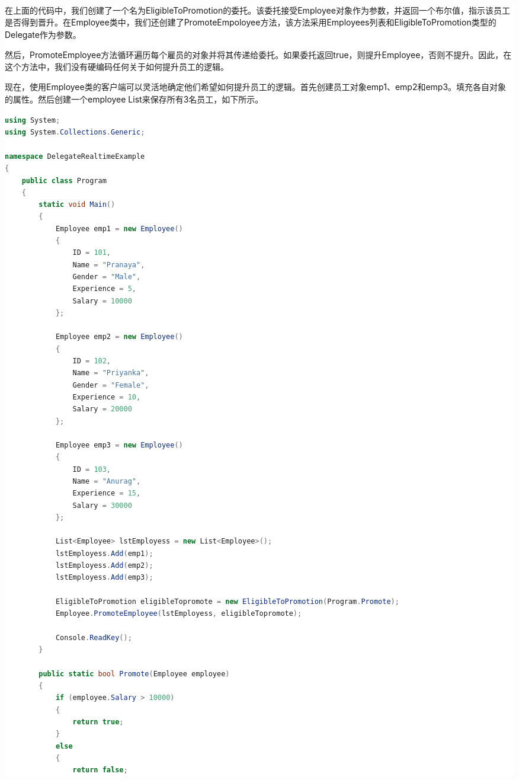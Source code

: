 在上面的代码中，我们创建了一个名为EligibleToPromotion的委托。该委托接受Employee对象作为参数，并返回一个布尔值，指示该员工是否得到晋升。在Employee类中，我们还创建了PromoteEmpoloyee方法，该方法采用Employees列表和EligibleToPromotion类型的Delegate作为参数。

然后，PromoteEmployee方法循环遍历每个雇员的对象并将其传递给委托。如果委托返回true，则提升Employee，否则不提升。因此，在这个方法中，我们没有硬编码任何关于如何提升员工的逻辑。

现在，使用Employee类的客户端可以灵活地确定他们希望如何提升员工的逻辑。首先创建员工对象emp1、emp2和emp3。填充各自对象的属性。然后创建一个employee List来保存所有3名员工，如下所示。

```c#
using System;
using System.Collections.Generic;

namespace DelegateRealtimeExample
{
    public class Program
    {
        static void Main()
        {
            Employee emp1 = new Employee()
            {
                ID = 101,
                Name = "Pranaya",
                Gender = "Male",
                Experience = 5,
                Salary = 10000
            };

            Employee emp2 = new Employee()
            {
                ID = 102,
                Name = "Priyanka",
                Gender = "Female",
                Experience = 10,
                Salary = 20000
            };

            Employee emp3 = new Employee()
            {
                ID = 103,
                Name = "Anurag",
                Experience = 15,
                Salary = 30000
            };

            List<Employee> lstEmployess = new List<Employee>();
            lstEmployess.Add(emp1);
            lstEmployess.Add(emp2);
            lstEmployess.Add(emp3);

            EligibleToPromotion eligibleTopromote = new EligibleToPromotion(Program.Promote);
            Employee.PromoteEmployee(lstEmployess, eligibleTopromote);

            Console.ReadKey();
        }

        public static bool Promote(Employee employee)
        {
            if (employee.Salary > 10000)
            {
                return true;
            }
            else
            {
                return false;
```